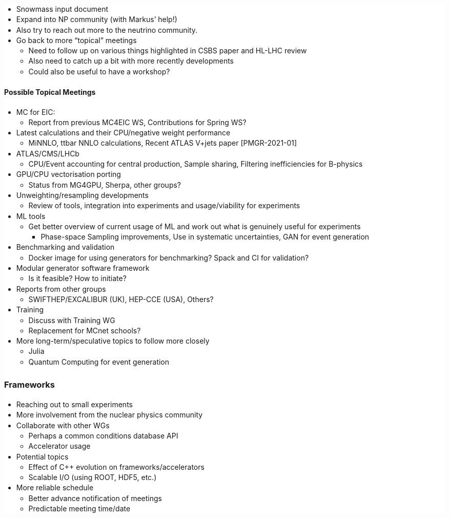 - Snowmass input document
- Expand into NP community (with Markus’ help!)
- Also try to reach out more to the neutrino community.
- Go back to more “topical” meetings
  - Need to follow up on various things highlighted in CSBS paper and HL-LHC
    review
  - Also need to catch up a bit with more recently developments
  - Could also be useful to have a workshop?

#### Possible Topical Meetings

- MC for EIC:
  - Report from previous MC4EIC WS, Contributions for Spring WS?
- Latest calculations and their CPU/negative weight performance
  - MiNNLO, ttbar NNLO calculations, Recent ATLAS V+jets paper [PMGR-2021-01]
- ATLAS/CMS/LHCb
  - CPU/Event accounting for central production, Sample sharing, Filtering
    inefficiencies for B-physics
- GPU/CPU vectorisation porting
  - Status from MG4GPU, Sherpa, other groups?
- Unweighting/resampling developments
  - Review of tools, integration into experiments and usage/viability for
    experiments
- ML tools
  - Get better overview of current usage of ML and work out what is genuinely
    useful for experiments
    - Phase-space Sampling improvements, Use in systematic uncertainties, GAN
      for event generation
- Benchmarking and validation
  - Docker image for using generators for benchmarking? Spack and CI for
    validation?
- Modular generator software framework
  - Is it feasible? How to initiate?
- Reports from other groups
  - SWIFTHEP/EXCALIBUR (UK), HEP-CCE (USA), Others?
- Training
  - Discuss with Training WG
  - Replacement for MCnet schools?
- More long-term/speculative topics to follow more closely
  - Julia
  - Quantum Computing for event generation

### Frameworks

- Reaching out to small experiments
- More involvement from the nuclear physics community
- Collaborate with other WGs
  - Perhaps a common conditions database API
  - Accelerator usage
- Potential topics
  - Effect of C++ evolution on frameworks/accelerators
  - Scalable I/O (using ROOT, HDF5, etc.)
- More reliable schedule
  - Better advance notification of meetings
  - Predictable meeting time/date
